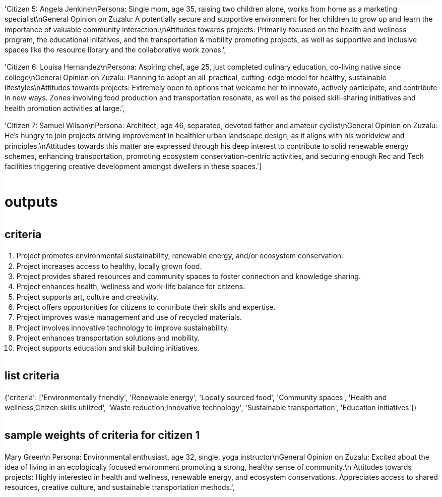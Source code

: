 'Citizen 5: Angela Jenkins\nPersona: Single mom, age 35, raising two children alone, works from home as a marketing specialist\nGeneral Opinion on Zuzalu: A potentially secure and supportive environment for her children to grow up and learn the importance of valuable community interaction.\nAttitudes towards projects: Primarily focused on the health and wellness program, the educational initatives, and the transportation & mobility promoting projects, as well as supportive and inclusive spaces like the resource library and the collaborative work zones.', 

'Citizen 6: Louisa Hernandez\nPersona: Aspiring chef, age 25, just completed culinary education, co-living native since college\nGeneral Opinion on Zuzalu: Planning to adopt an all-practical, cutting-edge model for healthy, sustainable lifestyles\nAttitudes towards projects: Extremely open to options that welcome her to innovate, actively participate, and contribute in new ways. Zones involving food production and transportation resonate, as well as the poised skill-sharing initiatives and health promotion activities at large.', 

'Citizen 7: Samuel Wilson\nPersona: Architect, age 46, separated, devoted father and amateur cyclist\nGeneral Opinion on Zuzalu: He’s hungry to join projects driving improvement in healthier urban landscape design, as it aligns with his worldview and principles.\nAttitudes towards this matter are expressed through his deep interest to contribute to solid renewable energy schemes, enhancing transportation, promoting ecosystem conservation-centric activities, and securing enough Rec and Tech facilities triggering creative development amongst dwellers in these spaces.']


# outputs

## criteria

1. Project promotes environmental sustainability, renewable energy, and/or ecosystem conservation. 
2. Project increases access to healthy, locally grown food.
3. Project provides shared resources and community spaces to foster connection and knowledge sharing.   
4. Project enhances health, wellness and work-life balance for citizens.
5. Project supports art, culture and creativity.  
6. Project offers opportunities for citizens to contribute their skills and expertise.
7. Project improves waste management and use of recycled materials.
8. Project involves innovative technology to improve sustainability.
9. Project enhances transportation solutions and mobility.  
10. Project supports education and skill building initiatives.

## list criteria

 {'criteria': ['Environmentally friendly', 'Renewable energy', 'Locally sourced food', 'Community spaces', 'Health and wellness,Citizen skills utilized', 'Waste reduction,Innovative technology', 'Sustainable transportation', 'Education initiatives']}

 ## sample weights of criteria for citizen 1

 Mary Green\n
 Persona: Environmental enthusiast, age 32, single, yoga instructor\nGeneral 
 Opinion on Zuzalu: Excited about the idea of living in an ecologically focused environment promoting a strong, healthy sense of community.\n
 Attitudes towards projects: Highly interested in health and wellness, renewable energy, and ecosystem conservations. Appreciates access to shared resources, creative culture, and sustainable transportation methods.', 
